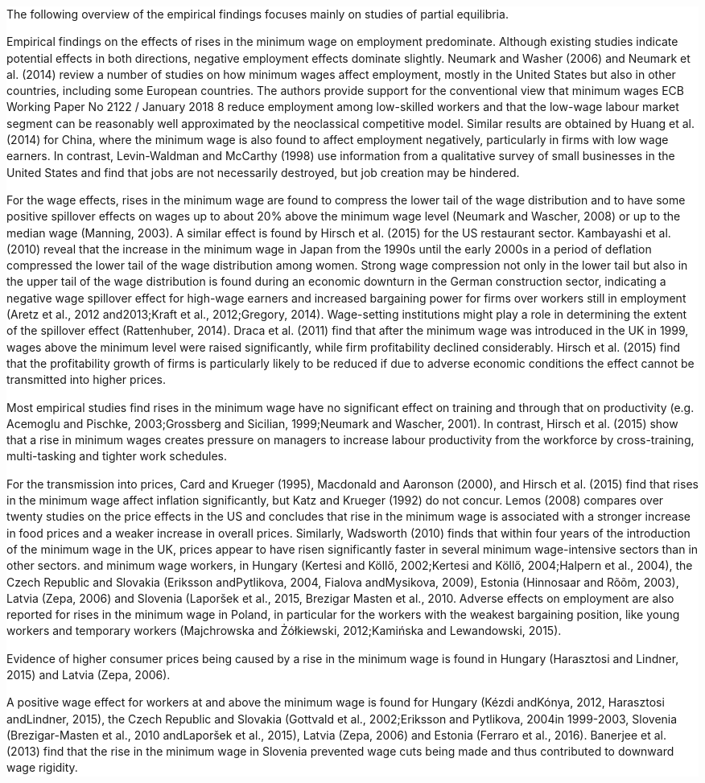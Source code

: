 The following overview of the empirical findings focuses mainly on studies of partial equilibria.

Empirical findings on the effects of rises in the minimum wage on employment predominate. Although existing studies indicate potential effects in both directions, negative employment effects dominate slightly. Neumark and Washer (2006) and Neumark et al. (2014) review a number of studies on how minimum wages affect employment, mostly in the United States but also in other countries, including some European countries. The authors provide support for the conventional view that minimum wages ECB Working Paper No 2122 / January 2018 8 reduce employment among low-skilled workers and that the low-wage labour market segment can be reasonably well approximated by the neoclassical competitive model. Similar results are obtained by Huang et al. (2014) for China, where the minimum wage is also found to affect employment negatively, particularly in firms with low wage earners. In contrast, Levin-Waldman and McCarthy (1998) use information from a qualitative survey of small businesses in the United States and find that jobs are not necessarily destroyed, but job creation may be hindered.

For the wage effects, rises in the minimum wage are found to compress the lower tail of the wage distribution and to have some positive spillover effects on wages up to about 20% above the minimum wage level (Neumark and Wascher, 2008) or up to the median wage (Manning, 2003). A similar effect is found by Hirsch et al. (2015) for the US restaurant sector. Kambayashi et al. (2010) reveal that the increase in the minimum wage in Japan from the 1990s until the early 2000s in a period of deflation compressed the lower tail of the wage distribution among women. Strong wage compression not only in the lower tail but also in the upper tail of the wage distribution is found during an economic downturn in the German construction sector, indicating a negative wage spillover effect for high-wage earners and increased bargaining power for firms over workers still in employment (Aretz et al., 2012 and2013;Kraft et al., 2012;Gregory, 2014). Wage-setting institutions might play a role in determining the extent of the spillover effect (Rattenhuber, 2014). Draca et al. (2011) find that after the minimum wage was introduced in the UK in 1999, wages above the minimum level were raised significantly, while firm profitability declined considerably. Hirsch et al. (2015) find that the profitability growth of firms is particularly likely to be reduced if due to adverse economic conditions the effect cannot be transmitted into higher prices.

Most empirical studies find rises in the minimum wage have no significant effect on training and through that on productivity (e.g. Acemoglu and Pischke, 2003;Grossberg and Sicilian, 1999;Neumark and Wascher, 2001). In contrast, Hirsch et al. (2015) show that a rise in minimum wages creates pressure on managers to increase labour productivity from the workforce by cross-training, multi-tasking and tighter work schedules.

For the transmission into prices, Card and Krueger (1995), Macdonald and Aaronson (2000), and Hirsch et al. (2015) find that rises in the minimum wage affect inflation significantly, but Katz and Krueger (1992) do not concur. Lemos (2008) compares over twenty studies on the price effects in the US and concludes that rise in the minimum wage is associated with a stronger increase in food prices and a weaker increase in overall prices. Similarly, Wadsworth (2010) finds that within four years of the introduction of the minimum wage in the UK, prices appear to have risen significantly faster in several minimum wage-intensive sectors than in other sectors. and minimum wage workers, in Hungary (Kertesi and Köllő, 2002;Kertesi and Köllő, 2004;Halpern et al., 2004), the Czech Republic and Slovakia (Eriksson andPytlikova, 2004, Fialova andMysikova, 2009), Estonia (Hinnosaar and Rõõm, 2003), Latvia (Zepa, 2006) and Slovenia (Laporšek et al., 2015, Brezigar Masten et al., 2010. Adverse effects on employment are also reported for rises in the minimum wage in Poland, in particular for the workers with the weakest bargaining position, like young workers and temporary workers (Majchrowska and Żółkiewski, 2012;Kamińska and Lewandowski, 2015).

Evidence of higher consumer prices being caused by a rise in the minimum wage is found in Hungary (Harasztosi and Lindner, 2015) and Latvia (Zepa, 2006).

A positive wage effect for workers at and above the minimum wage is found for Hungary (Kézdi andKónya, 2012, Harasztosi andLindner, 2015), the Czech Republic and Slovakia (Gottvald et al., 2002;Eriksson and Pytlikova, 2004in 1999-2003, Slovenia (Brezigar-Masten et al., 2010 andLaporšek et al., 2015), Latvia (Zepa, 2006) and Estonia (Ferraro et al., 2016). Banerjee et al. (2013) find that the rise in the minimum wage in Slovenia prevented wage cuts being made and thus contributed to downward wage rigidity.
